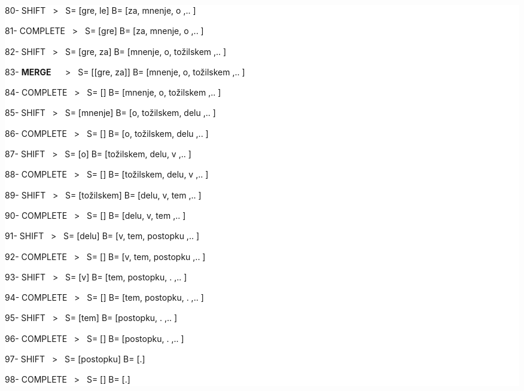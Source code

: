 
80- SHIFT&nbsp;&nbsp;&nbsp;>&nbsp;&nbsp;&nbsp;S= [gre, le]   B= [za, mnenje, o ,.. ]



81- COMPLETE&nbsp;&nbsp;&nbsp;>&nbsp;&nbsp;&nbsp;S= [gre]   B= [za, mnenje, o ,.. ]



82- SHIFT&nbsp;&nbsp;&nbsp;>&nbsp;&nbsp;&nbsp;S= [gre, za]   B= [mnenje, o, tožilskem ,.. ]



83- **MERGE**&nbsp;&nbsp;&nbsp;&nbsp;&nbsp;&nbsp;>&nbsp;&nbsp;&nbsp;S= [[gre, za]]   B= [mnenje, o, tožilskem ,.. ]



84- COMPLETE&nbsp;&nbsp;&nbsp;>&nbsp;&nbsp;&nbsp;S= []   B= [mnenje, o, tožilskem ,.. ]



85- SHIFT&nbsp;&nbsp;&nbsp;>&nbsp;&nbsp;&nbsp;S= [mnenje]   B= [o, tožilskem, delu ,.. ]



86- COMPLETE&nbsp;&nbsp;&nbsp;>&nbsp;&nbsp;&nbsp;S= []   B= [o, tožilskem, delu ,.. ]



87- SHIFT&nbsp;&nbsp;&nbsp;>&nbsp;&nbsp;&nbsp;S= [o]   B= [tožilskem, delu, v ,.. ]



88- COMPLETE&nbsp;&nbsp;&nbsp;>&nbsp;&nbsp;&nbsp;S= []   B= [tožilskem, delu, v ,.. ]



89- SHIFT&nbsp;&nbsp;&nbsp;>&nbsp;&nbsp;&nbsp;S= [tožilskem]   B= [delu, v, tem ,.. ]



90- COMPLETE&nbsp;&nbsp;&nbsp;>&nbsp;&nbsp;&nbsp;S= []   B= [delu, v, tem ,.. ]



91- SHIFT&nbsp;&nbsp;&nbsp;>&nbsp;&nbsp;&nbsp;S= [delu]   B= [v, tem, postopku ,.. ]



92- COMPLETE&nbsp;&nbsp;&nbsp;>&nbsp;&nbsp;&nbsp;S= []   B= [v, tem, postopku ,.. ]



93- SHIFT&nbsp;&nbsp;&nbsp;>&nbsp;&nbsp;&nbsp;S= [v]   B= [tem, postopku, . ,.. ]



94- COMPLETE&nbsp;&nbsp;&nbsp;>&nbsp;&nbsp;&nbsp;S= []   B= [tem, postopku, . ,.. ]



95- SHIFT&nbsp;&nbsp;&nbsp;>&nbsp;&nbsp;&nbsp;S= [tem]   B= [postopku, . ,.. ]



96- COMPLETE&nbsp;&nbsp;&nbsp;>&nbsp;&nbsp;&nbsp;S= []   B= [postopku, . ,.. ]



97- SHIFT&nbsp;&nbsp;&nbsp;>&nbsp;&nbsp;&nbsp;S= [postopku]   B= [.]



98- COMPLETE&nbsp;&nbsp;&nbsp;>&nbsp;&nbsp;&nbsp;S= []   B= [.]
